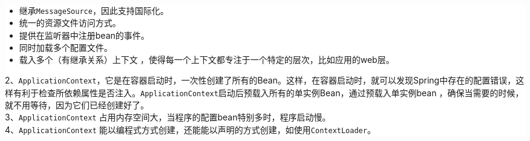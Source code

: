 - 继承`MessageSource`，因此支持国际化。
- 统一的资源文件访问方式。
- 提供在监听器中注册bean的事件。
- 同时加载多个配置文件。
- 载入多个（有继承关系）上下文 ，使得每一个上下文都专注于一个特定的层次，比如应用的web层。

2、`ApplicationContext`，它是在容器启动时，一次性创建了所有的Bean。这样，在容器启动时，就可以发现Spring中存在的配置错误，这样有利于检查所依赖属性是否注入。`ApplicationContext`启动后预载入所有的单实例Bean，通过预载入单实例bean ，确保当需要的时候，就不用等待，因为它们已经创建好了。<br />3、`ApplicationContext` 占用内存空间大，当程序的配置bean特别多时，程序启动慢。<br />4、`ApplicationContext` 能以编程式方式创建，还能能以声明的方式创建，如使用`ContextLoader`。
